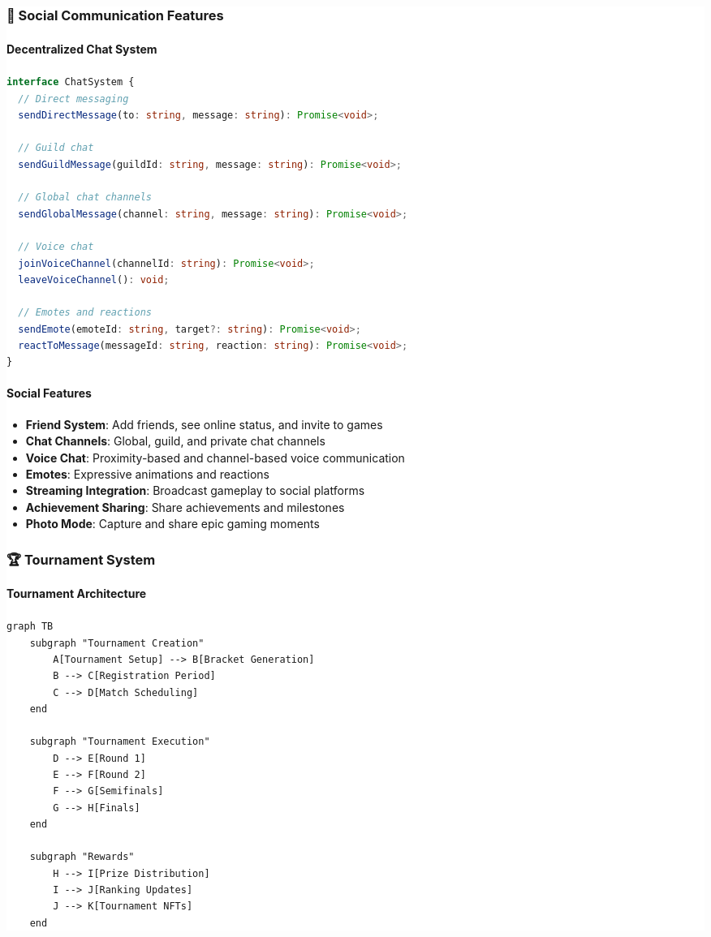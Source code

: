 ### 💬 Social Communication Features

#### Decentralized Chat System
```typescript
interface ChatSystem {
  // Direct messaging
  sendDirectMessage(to: string, message: string): Promise<void>;
  
  // Guild chat
  sendGuildMessage(guildId: string, message: string): Promise<void>;
  
  // Global chat channels
  sendGlobalMessage(channel: string, message: string): Promise<void>;
  
  // Voice chat
  joinVoiceChannel(channelId: string): Promise<void>;
  leaveVoiceChannel(): void;
  
  // Emotes and reactions
  sendEmote(emoteId: string, target?: string): Promise<void>;
  reactToMessage(messageId: string, reaction: string): Promise<void>;
}
```

#### Social Features
- **Friend System**: Add friends, see online status, and invite to games
- **Chat Channels**: Global, guild, and private chat channels
- **Voice Chat**: Proximity-based and channel-based voice communication
- **Emotes**: Expressive animations and reactions
- **Streaming Integration**: Broadcast gameplay to social platforms
- **Achievement Sharing**: Share achievements and milestones
- **Photo Mode**: Capture and share epic gaming moments

### 🏆 Tournament System

#### Tournament Architecture
```mermaid
graph TB
    subgraph "Tournament Creation"
        A[Tournament Setup] --> B[Bracket Generation]
        B --> C[Registration Period]
        C --> D[Match Scheduling]
    end
    
    subgraph "Tournament Execution"
        D --> E[Round 1]
        E --> F[Round 2]
        F --> G[Semifinals]
        G --> H[Finals]
    end
    
    subgraph "Rewards"
        H --> I[Prize Distribution]
        I --> J[Ranking Updates]
        J --> K[Tournament NFTs]
    end
```
